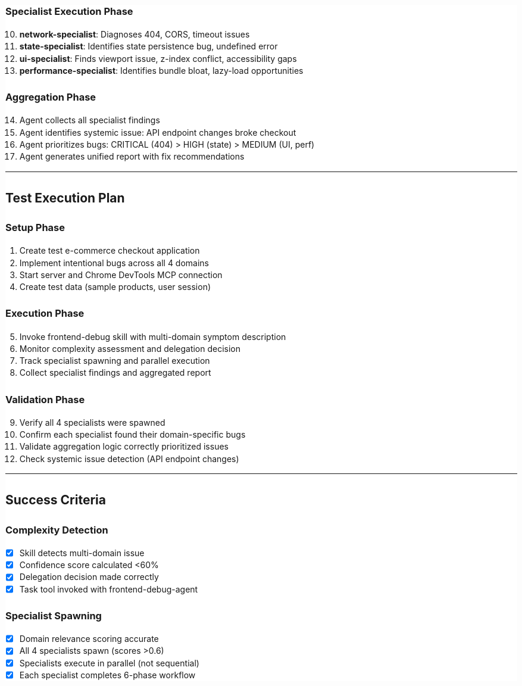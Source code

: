 ### Specialist Execution Phase
10. **network-specialist**: Diagnoses 404, CORS, timeout issues
11. **state-specialist**: Identifies state persistence bug, undefined error
12. **ui-specialist**: Finds viewport issue, z-index conflict, accessibility gaps
13. **performance-specialist**: Identifies bundle bloat, lazy-load opportunities

### Aggregation Phase
14. Agent collects all specialist findings
15. Agent identifies systemic issue: API endpoint changes broke checkout
16. Agent prioritizes bugs: CRITICAL (404) > HIGH (state) > MEDIUM (UI, perf)
17. Agent generates unified report with fix recommendations

---

## Test Execution Plan

### Setup Phase
1. Create test e-commerce checkout application
2. Implement intentional bugs across all 4 domains
3. Start server and Chrome DevTools MCP connection
4. Create test data (sample products, user session)

### Execution Phase
5. Invoke frontend-debug skill with multi-domain symptom description
6. Monitor complexity assessment and delegation decision
7. Track specialist spawning and parallel execution
8. Collect specialist findings and aggregated report

### Validation Phase
9. Verify all 4 specialists were spawned
10. Confirm each specialist found their domain-specific bugs
11. Validate aggregation logic correctly prioritized issues
12. Check systemic issue detection (API endpoint changes)

---

## Success Criteria

### Complexity Detection
- [x] Skill detects multi-domain issue
- [x] Confidence score calculated <60%
- [x] Delegation decision made correctly
- [x] Task tool invoked with frontend-debug-agent

### Specialist Spawning
- [x] Domain relevance scoring accurate
- [x] All 4 specialists spawn (scores >0.6)
- [x] Specialists execute in parallel (not sequential)
- [x] Each specialist completes 6-phase workflow
